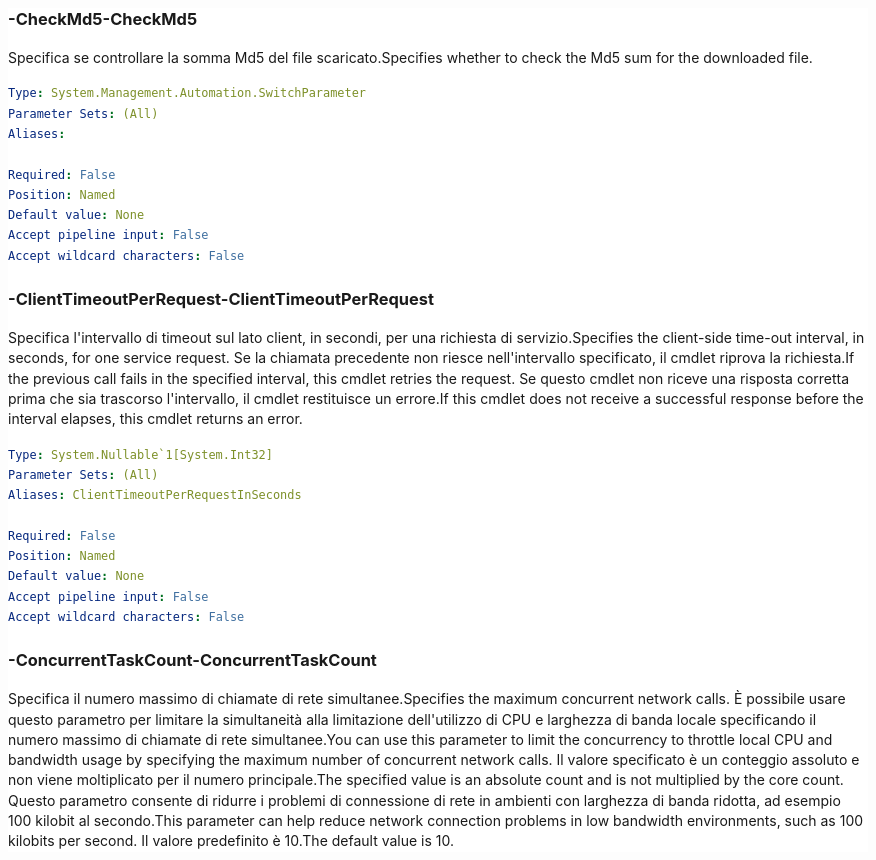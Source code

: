 ### <span data-ttu-id="1d7f7-122">-CheckMd5</span><span class="sxs-lookup"><span data-stu-id="1d7f7-122">-CheckMd5</span></span>
<span data-ttu-id="1d7f7-123">Specifica se controllare la somma Md5 del file scaricato.</span><span class="sxs-lookup"><span data-stu-id="1d7f7-123">Specifies whether to check the Md5 sum for the downloaded file.</span></span>

```yaml
Type: System.Management.Automation.SwitchParameter
Parameter Sets: (All)
Aliases:

Required: False
Position: Named
Default value: None
Accept pipeline input: False
Accept wildcard characters: False
```

### <span data-ttu-id="1d7f7-124">-ClientTimeoutPerRequest</span><span class="sxs-lookup"><span data-stu-id="1d7f7-124">-ClientTimeoutPerRequest</span></span>
<span data-ttu-id="1d7f7-125">Specifica l'intervallo di timeout sul lato client, in secondi, per una richiesta di servizio.</span><span class="sxs-lookup"><span data-stu-id="1d7f7-125">Specifies the client-side time-out interval, in seconds, for one service request.</span></span> <span data-ttu-id="1d7f7-126">Se la chiamata precedente non riesce nell'intervallo specificato, il cmdlet riprova la richiesta.</span><span class="sxs-lookup"><span data-stu-id="1d7f7-126">If the previous call fails in the specified interval, this cmdlet retries the request.</span></span> <span data-ttu-id="1d7f7-127">Se questo cmdlet non riceve una risposta corretta prima che sia trascorso l'intervallo, il cmdlet restituisce un errore.</span><span class="sxs-lookup"><span data-stu-id="1d7f7-127">If this cmdlet does not receive a successful response before the interval elapses, this cmdlet returns an error.</span></span>

```yaml
Type: System.Nullable`1[System.Int32]
Parameter Sets: (All)
Aliases: ClientTimeoutPerRequestInSeconds

Required: False
Position: Named
Default value: None
Accept pipeline input: False
Accept wildcard characters: False
```

### <span data-ttu-id="1d7f7-128">-ConcurrentTaskCount</span><span class="sxs-lookup"><span data-stu-id="1d7f7-128">-ConcurrentTaskCount</span></span>
<span data-ttu-id="1d7f7-129">Specifica il numero massimo di chiamate di rete simultanee.</span><span class="sxs-lookup"><span data-stu-id="1d7f7-129">Specifies the maximum concurrent network calls.</span></span> <span data-ttu-id="1d7f7-130">È possibile usare questo parametro per limitare la simultaneità alla limitazione dell'utilizzo di CPU e larghezza di banda locale specificando il numero massimo di chiamate di rete simultanee.</span><span class="sxs-lookup"><span data-stu-id="1d7f7-130">You can use this parameter to limit the concurrency to throttle local CPU and bandwidth usage by specifying the maximum number of concurrent network calls.</span></span> <span data-ttu-id="1d7f7-131">Il valore specificato è un conteggio assoluto e non viene moltiplicato per il numero principale.</span><span class="sxs-lookup"><span data-stu-id="1d7f7-131">The specified value is an absolute count and is not multiplied by the core count.</span></span> <span data-ttu-id="1d7f7-132">Questo parametro consente di ridurre i problemi di connessione di rete in ambienti con larghezza di banda ridotta, ad esempio 100 kilobit al secondo.</span><span class="sxs-lookup"><span data-stu-id="1d7f7-132">This parameter can help reduce network connection problems in low bandwidth environments, such as 100 kilobits per second.</span></span> <span data-ttu-id="1d7f7-133">Il valore predefinito è 10.</span><span class="sxs-lookup"><span data-stu-id="1d7f7-133">The default value is 10.</span></span>
